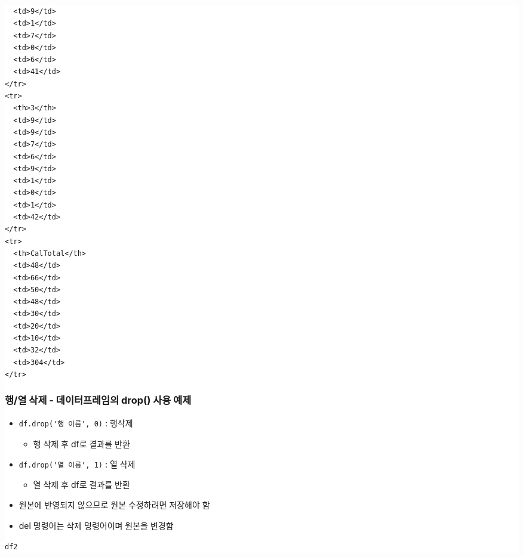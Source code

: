       <td>9</td>
      <td>1</td>
      <td>7</td>
      <td>0</td>
      <td>6</td>
      <td>41</td>
    </tr>
    <tr>
      <th>3</th>
      <td>9</td>
      <td>9</td>
      <td>7</td>
      <td>6</td>
      <td>9</td>
      <td>1</td>
      <td>0</td>
      <td>1</td>
      <td>42</td>
    </tr>
    <tr>
      <th>CalTotal</th>
      <td>48</td>
      <td>66</td>
      <td>50</td>
      <td>48</td>
      <td>30</td>
      <td>20</td>
      <td>10</td>
      <td>32</td>
      <td>304</td>
    </tr>
  </tbody>
</table>

</div>



### 행/열 삭제 - 데이터프레임의 drop() 사용 예제

- `df.drop('행 이름', 0)` : 행삭제 
  - 행 삭제 후 df로 결과를 반환
- `df.drop('열 이름', 1)` : 열 삭제
  - 열 삭제 후 df로 결과를 반환

- 원본에 반영되지 않으므로  원본 수정하려면 저장해야 함


- del 명령어는 삭제 명령어이며 원본을 변경함






```python
df2
```
